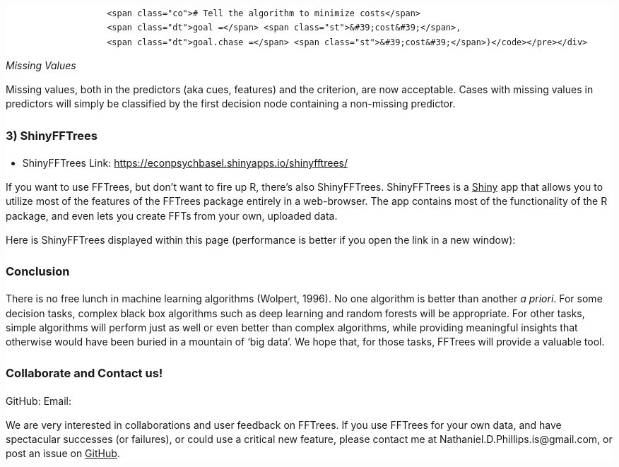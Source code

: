                         <span class="co"># Tell the algorithm to minimize costs</span>
                        <span class="dt">goal =</span> <span class="st">&#39;cost&#39;</span>,
                        <span class="dt">goal.chase =</span> <span class="st">&#39;cost&#39;</span>)</code></pre></div>





































<p><em>Missing Values</em></p>
<p>Missing values, both in the predictors (aka cues, features) and the criterion, are now acceptable. Cases with missing values in predictors will simply be classified by the first decision node containing a non-missing predictor.</p>
</div>
<div id="shinyfftrees" class="section level3">
<h3>3) ShinyFFTrees</h3>
<ul>
<li>ShinyFFTrees Link: <a href="https://econpsychbasel.shinyapps.io/shinyfftrees/" class="uri">https://econpsychbasel.shinyapps.io/shinyfftrees/</a></li>
</ul>
<p>If you want to use FFTrees, but don’t want to fire up R, there’s also ShinyFFTrees. ShinyFFTrees is a <a href="http://shiny.rstudio.com">Shiny</a> app that allows you to utilize most of the features of the FFTrees package entirely in a web-browser. The app contains most of the functionality of the R package, and even lets you create FFTs from your own, uploaded data.</p>
<p>Here is ShinyFFTrees displayed within this page (performance is better if you open the link in a new window):</p>
<iframe src="https://econpsychbasel.shinyapps.io/shinyfftrees/" , height="500px," width="900px," align="middle">
</iframe>
</div>
<div id="conclusion" class="section level3">
<h3>Conclusion</h3>
<p>There is no free lunch in machine learning algorithms (Wolpert, 1996). No one algorithm is better than another <em>a priori</em>. For some decision tasks, complex black box algorithms such as deep learning and random forests will be appropriate. For other tasks, simple algorithms will perform just as well or even better than complex algorithms, while providing meaningful insights that otherwise would have been buried in a mountain of ‘big data’. We hope that, for those tasks, FFTrees will provide a valuable tool.</p>
</div>
<div id="collaborate-and-contact-us" class="section level3">
<h3>Collaborate and Contact us!</h3>
<p>GitHub: <a href = "https://github.com/ndphillips/ShinyFFTrees"><i class='fa fa-github fa-3x'></i></a> Email: <a href = mailto:Nathaniel.D.Phillips.is@gmail.com?Subject=ShinyFFTrees><i class='fa fa-envelope-o fa-3x'></i></a></p>
<p>We are very interested in collaborations and user feedback on FFTrees. If you use FFTrees for your own data, and have spectacular successes (or failures), or could use a critical new feature, please contact me at Nathaniel.D.Phillips.is@gmail.com, or post an issue on <a href="https://github.com/ndphillips/FFTrees">GitHub</a>.</p>
</div>